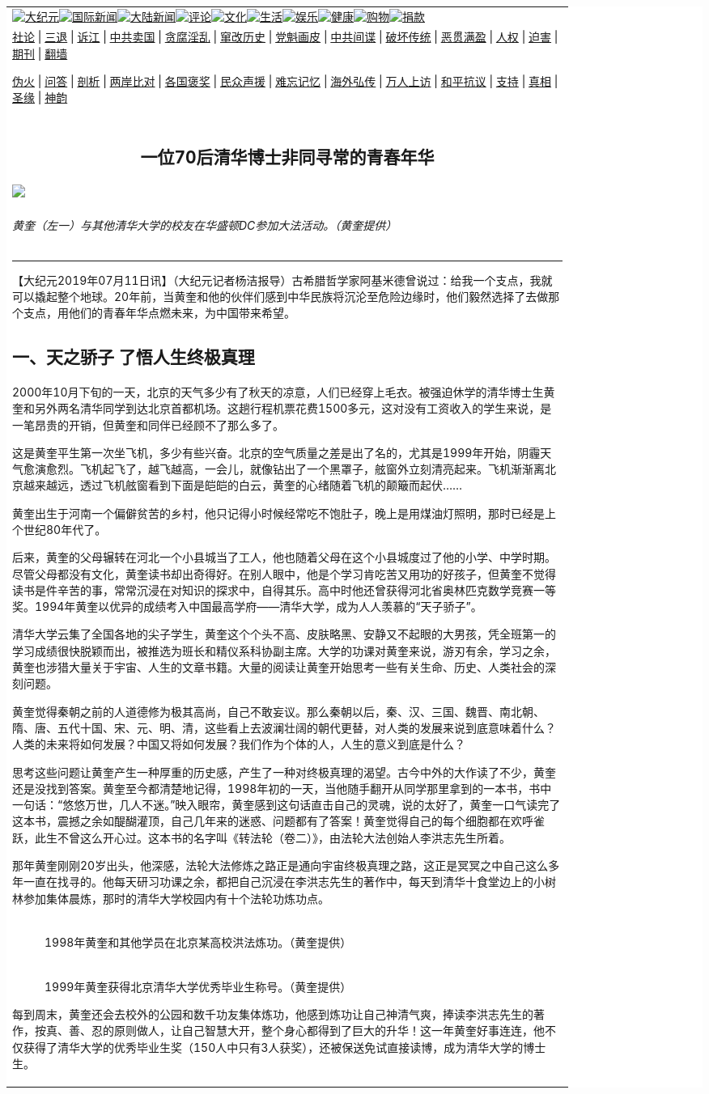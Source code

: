 <a name="1" id="1" target="_blank"></a><span id="1"></span>
<table align=center border="0"><tr><td colspan="2" VALIGN=TOP><a href="/gb/nsc413.md#1"><img src="https://raw.githubusercontent.com/aopp286/www/master/t/djy/1.jpg" title="大纪元"></a><a href="/gb/n24hr.md#1"><img src="https://raw.githubusercontent.com/aopp286/www/master/t/djy/3.jpg" title="国际新闻"></a><a href="/gb/nsc413.md#1"><img src="https://raw.githubusercontent.com/aopp286/www/master/t/djy/4.jpg" title="大陆新闻"></a><a href="/gb/news392.md#1"><img src="https://raw.githubusercontent.com/aopp286/www/master/t/djy/5.jpg" title="评论"></a><a href="/gb/news2007.md#1"><img src="https://raw.githubusercontent.com/aopp286/www/master/t/djy/6.jpg" title="文化"></a><a href="/gb/news2008.md#1"><img src="https://raw.githubusercontent.com/aopp286/www/master/t/djy/7.jpg" title="生活"></a><a href="/gb/ncyule.md#1"><img src="https://raw.githubusercontent.com/aopp286/www/master/t/djy/8.jpg" title="娱乐"></a><a href="/gb/nsc1002.md#1"><img src="https://raw.githubusercontent.com/aopp286/www/master/t/djy/9.jpg" title="健康"><a href="https://www.youlucky.com"><img src="https://raw.githubusercontent.com/aopp286/www/master/t/djy/10.jpg" title="购物"></a><a href="https://donate.epochtimes.com/?utm_medium=epochtimes&utm_source=referral&utm_campaign=donate_button_djyarticleheader"><img src="https://raw.githubusercontent.com/aopp286/www/master/t/djy/12.jpg" title="捐款"></a></td></tr>
<tr><td colspan="2" VALIGN=TOP><a target="_blank" href="/gb/9p.md#1">社论</a> | <a target="_blank" href="/gb/nf5657.md#1">三退</a> | <a target="_blank" href="/gb/nf6124.md#1">诉江</a> | <a target="_blank" href="/gb/nf1176117.md#1">中共卖国</a> | <a target="_blank" href="/gb/nf5773.md#1">贪腐淫乱</a> | <a target="_blank" href="/gb/nf1176115.md#1">窜改历史</a> | <a target="_blank" href="/gb/nf1176107.md#1">党魁画皮</a> | <a target="_blank" href="/gb/nf1320400.md#1">中共间谍</a> | <a target="_blank" href="/gb/nf1176114.md#1">破坏传统</a> | <a target="_blank" href="https://github.com/aopp286/ntdtv/blob/master/gb/prog447_1.md#1">恶贯满盈</a> | <a target="_blank" href="/gb/ncid278.md#1">人权</a> | <a target="_blank" href="/gb/nf1176111.md#1">迫害</a> | <a target="_blank" href="https://gitlab.com/szzdlab/mh-qikan/blob/master/README.md#1">期刊</a> | <a target="_blank" href="https://github.com/bannedbook/fanqiang/wiki">翻墙</a></p><p><a target="_blank" href="/gb/nf5562.md#1">伪火</a> | <a target="_blank" href="/gb/nf4378.md#1">问答</a> | <a target="_blank" href="/gb/nf5792.md#1">剖析</a> | <a target="_blank" href="/gb/nf5735.md#1">两岸比对</a> | <a target="_blank" href="/gb/nf6119.md#1">各国褒奖</a> | <a target="_blank" href="/gb/nf6120.md#1">民众声援</a> | <a target="_blank" href="/gb/nf1188594.md#1">难忘记忆</a> | <a target="_blank" href="/gb/nf3180.md#1">海外弘传</a> | <a target="_blank" href="/gb/nf5410.md#1">万人上访</a> | <a target="_blank" href="https://github.com/aopp286/ntdtv/blob/master/gb/prog1530_1.md#1">和平抗议</a> | <a target="_blank" href="/gb/nf4386.md#1">支持</a> | <a target="_blank" href="/gb/nf4389.md#1">真相</a> | <a target="_blank" href="/gb/nf5790.md#1">圣缘</a> | <a target="_blank" href="/gb/nf4786.md#1">神韵</a></td></tr>
<tr><td VALIGN=TOP width="626"><h2 align=center>一位70后清华博士非同寻常的青春年华</h2>
<img width="600" src="https://i.epochtimes.com/assets/uploads/2019/07/Washington-DC2.jpg" />
<h6>黄奎（左一）与其他清华大学的校友在华盛顿DC参加大法活动。（黄奎提供）
</h6>
<hr>
	<p>【大纪元2019年07月11日讯】（大纪元记者杨洁报导）古希腊哲学家阿基米德曾说过：给我一个支点，我就可以撬起整个地球。20年前，当黄奎和他的伙伴们感到中华民族将沉沦至危险边缘时，他们毅然选择了去做那个支点，用他们的青春年华点燃未来，为中国带来希望。</p>
<h2><strong>一、天之骄子 了悟人生终极真理</strong></h2>
<p>2000年10月下旬的一天，北京的天气多少有了秋天的凉意，人们已经穿上毛衣。被强迫休学的<ahref="/gb/tag/%E6%B8%85%E5%8D%8E%E5%8D%9A%E5%A3%AB.md#1">清华博士</a>生黄奎和另外两名清华同学到达北京首都机场。这趟行程机票花费1500多元，这对没有工资收入的学生来说，是一笔昂贵的开销，但黄奎和同伴已经顾不了那么多了。</p>
<p>这是黄奎平生第一次坐飞机，多少有些兴奋。北京的空气质量之差是出了名的，尤其是1999年开始，阴霾天气愈演愈烈。飞机起飞了，越飞越高，一会儿，就像钻出了一个黑罩子，舷窗外立刻清亮起来。飞机渐渐离北京越来越远，透过飞机舷窗看到下面是皑皑的白云，黄奎的心绪随着飞机的颠簸而起伏……</p>
<p>黄奎出生于河南一个偏僻贫苦的乡村，他只记得小时候经常吃不饱肚子，晚上是用煤油灯照明，那时已经是上个世纪80年代了。</p>
<p>后来，黄奎的父母辗转在河北一个小县城当了工人，他也随着父母在这个小县城度过了他的小学、中学时期。尽管父母都没有文化，黄奎读书却出奇得好。在别人眼中，他是个学习肯吃苦又用功的好孩子，但黄奎不觉得读书是件辛苦的事，常常沉浸在对知识的探求中，自得其乐。高中时他还曾获得河北省奥林匹克数学竞赛一等奖。1994年黄奎以优异的成绩考入中国最高学府——清华大学，成为人人羡慕的“天子骄子”。</p>
<p>清华大学云集了全国各地的尖子学生，黄奎这个个头不高、皮肤略黑、安静又不起眼的大男孩，凭全班第一的学习成绩很快脱颖而出，被推选为班长和精仪系科协副主席。大学的功课对黄奎来说，游刃有余，学习之余，黄奎也涉猎大量关于宇宙、人生的文章书籍。大量的阅读让黄奎开始思考一些有关生命、历史、人类社会的深刻问题。</p>
<p>黄奎觉得秦朝之前的人道德修为极其高尚，自己不敢妄议。那么秦朝以后，秦、汉、三国、魏晋、南北朝、隋、唐、五代十国、宋、元、明、清，这些看上去波澜壮阔的朝代更替，对人类的发展来说到底意味着什么？人类的未来将如何发展？中国又将如何发展？我们作为个体的人，人生的意义到底是什么？</p>
<p>思考这些问题让黄奎产生一种厚重的历史感，产生了一种对终极真理的渴望。古今中外的大作读了不少，黄奎还是没找到答案。黄奎至今都清楚地记得，1998年初的一天，当他随手翻开从同学那里拿到的一本书，书中一句话：“悠悠万世，几人不迷。”映入眼帘，黄奎感到这句话直击自己的灵魂，说的太好了，黄奎一口气读完了这本书，震撼之余如醍醐灌顶，自己几年来的迷惑、问题都有了答案！黄奎觉得自己的每个细胞都在欢呼雀跃，此生不曾这么开心过。这本书的名字叫《转法轮（卷二）》，由<ahref="/gb/tag/%E6%B3%95%E8%BD%AE%E5%A4%A7%E6%B3%95.md#1">法轮大法</a>创始人李洪志先生所着。</p>
<p>那年黄奎刚刚20岁出头，他深感，<ahref="/gb/tag/%E6%B3%95%E8%BD%AE%E5%A4%A7%E6%B3%95.md#1">法轮大法</a>修炼之路正是通向宇宙终极真理之路，这正是冥冥之中自己这么多年一直在找寻的。他每天研习功课之余，都把自己沉浸在李洪志先生的著作中，每天到清华十食堂边上的小树林参加集体晨炼，那时的清华大学校园内有十个<ahref="/gb/tag/%E6%B3%95%E8%BD%AE%E5%8A%9F.md#1">法轮功</a>炼功点。</p>
<figure id="attachment_11377364" style="width: 600px" class="wp-caption aligncenter"><ahref="https://i.epochtimes.com/assets/uploads/2019/07/Lian-gong-e1562815220833.jpg"><img class="size-full wp-image-11377364" src="https://i.epochtimes.com/assets/uploads/2019/07/Lian-gong-e1562815220833.jpg" alt="" width="600" b="392" /></a><figcaption class="wp-caption-text">1998年黄奎和其他学员在北京某高校洪法炼功。（黄奎提供）</figcaption></figure>
<figure id="attachment_11377366" style="width: 400px" class="wp-caption aligncenter"><ahref="https://i.epochtimes.com/assets/uploads/2019/07/Outstanding_graduate-e1562815263663.jpg"><img class="size-full wp-image-11377366" src="https://i.epochtimes.com/assets/uploads/2019/07/Outstanding_graduate-e1562815263663.jpg" alt="" width="400" b="300" /></a><figcaption class="wp-caption-text">1999年黄奎获得北京清华大学优秀毕业生称号。（黄奎提供）</figcaption></figure>
<p>每到周末，黄奎还会去校外的公园和数千功友集体炼功，他感到炼功让自己神清气爽，捧读李洪志先生的著作，按真、善、忍的原则做人，让自己智慧大开，整个身心都得到了巨大的升华！这一年黄奎好事连连，他不仅获得了清华大学的优秀毕业生奖（150人中只有3人获奖），还被保送免试直接读博，成为清华大学的博士生。</p>